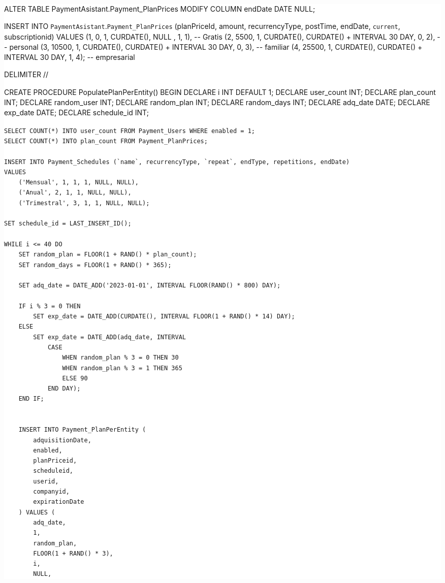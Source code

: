 ALTER TABLE PaymentAsistant.Payment_PlanPrices 
MODIFY COLUMN endDate DATE NULL;

INSERT INTO `PaymentAsistant`.`Payment_PlanPrices` (planPriceId, amount, recurrencyType, postTime, endDate, `current`, subscriptionid) VALUES
(1, 0, 1, CURDATE(), NULL , 1, 1),  -- Gratis
(2, 5500, 1, CURDATE(), CURDATE() + INTERVAL 30 DAY, 0, 2),  -- personal
(3, 10500, 1, CURDATE(), CURDATE() + INTERVAL 30 DAY, 0, 3),  -- familiar
(4, 25500, 1, CURDATE(), CURDATE() + INTERVAL 30 DAY, 1, 4);  -- empresarial

DELIMITER //

CREATE PROCEDURE PopulatePlanPerEntity()
BEGIN
    DECLARE i INT DEFAULT 1;
    DECLARE user_count INT;
    DECLARE plan_count INT;
    DECLARE random_user INT;
    DECLARE random_plan INT;
    DECLARE random_days INT;
    DECLARE adq_date DATE;
    DECLARE exp_date DATE;
    DECLARE schedule_id INT;
    
    SELECT COUNT(*) INTO user_count FROM Payment_Users WHERE enabled = 1;
    SELECT COUNT(*) INTO plan_count FROM Payment_PlanPrices;
    
    INSERT INTO Payment_Schedules (`name`, recurrencyType, `repeat`, endType, repetitions, endDate)
    VALUES 
        ('Mensual', 1, 1, 1, NULL, NULL),
        ('Anual', 2, 1, 1, NULL, NULL),
        ('Trimestral', 3, 1, 1, NULL, NULL);
    
    SET schedule_id = LAST_INSERT_ID();
    
    WHILE i <= 40 DO
        SET random_plan = FLOOR(1 + RAND() * plan_count);
        SET random_days = FLOOR(1 + RAND() * 365);
        
        SET adq_date = DATE_ADD('2023-01-01', INTERVAL FLOOR(RAND() * 800) DAY);
        
        IF i % 3 = 0 THEN
            SET exp_date = DATE_ADD(CURDATE(), INTERVAL FLOOR(1 + RAND() * 14) DAY);
        ELSE
            SET exp_date = DATE_ADD(adq_date, INTERVAL 
                CASE 
                    WHEN random_plan % 3 = 0 THEN 30  
                    WHEN random_plan % 3 = 1 THEN 365  
                    ELSE 90                         
                END DAY);
        END IF;
        
       
        INSERT INTO Payment_PlanPerEntity (
            adquisitionDate, 
            enabled, 
            planPriceid, 
            scheduleid, 
            userid, 
            companyid, 
            expirationDate
        ) VALUES (
            adq_date,
            1,
            random_plan,
            FLOOR(1 + RAND() * 3), 
            i,
            NULL,